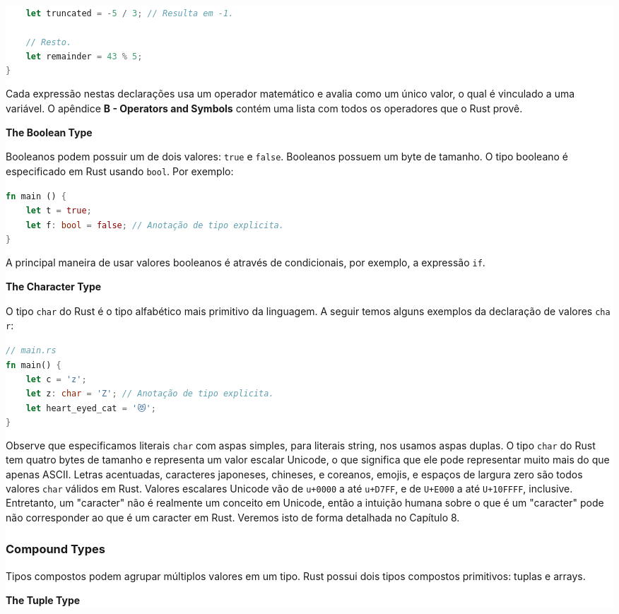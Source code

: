 ```Rust
    let truncated = -5 / 3; // Resulta em -1.

    // Resto.
    let remainder = 43 % 5;
}
```

Cada expressão nestas declarações usa um operador matemático e avalia como um único valor, o qual é vinculado a uma variável. O apêndice **B - Operators and Symbols** contém uma lista com todos os operadores que o Rust provê.

**The Boolean Type**

Booleanos podem possuir um de dois valores: `true` e `false`. Booleanos possuem um byte de tamanho. O tipo booleano é especificado em Rust usando `bool`. Por exemplo:

```Rust
fn main () {
    let t = true;
    let f: bool = false; // Anotação de tipo explicita.
}
```

A principal maneira de usar valores booleanos é através de condicionais, por exemplo, a expressão `if`.

**The Character Type**

O tipo `char` do Rust é o tipo alfabético mais primitivo da linguagem. A seguir temos alguns exemplos da declaração de valores `char`:

```Rust
// main.rs
fn main() {
    let c = 'z';
    let z: char = 'Z'; // Anotação de tipo explicita.
    let heart_eyed_cat = '😻';
}
```

Observe que especificamos literais `char` com aspas simples, para literais string, nos usamos aspas duplas. O tipo `char` do Rust tem quatro bytes de tamanho e representa um valor escalar Unicode, o que significa que ele pode representar muito mais do que apenas ASCII. Letras acentuadas, caracteres japoneses, chineses, e coreanos, emojis, e espaços de largura zero são todos valores `char` válidos em Rust. Valores escalares Unicode vão de `u+0000` a até `u+D7FF`, e de `U+E000` a até `U+10FFFF`, inclusive. Entretanto, um "caracter" não é realmente um conceito em Unicode, então a intuição humana sobre o que é um "caracter" pode não corresponder ao que é um caracter em Rust. Veremos isto de forma detalhada no Capítulo 8.

### <a id="compound-types"></a>Compound Types

Tipos compostos podem agrupar múltiplos valores em um tipo. Rust possui dois tipos compostos primitivos: tuplas e arrays.

**The Tuple Type**

